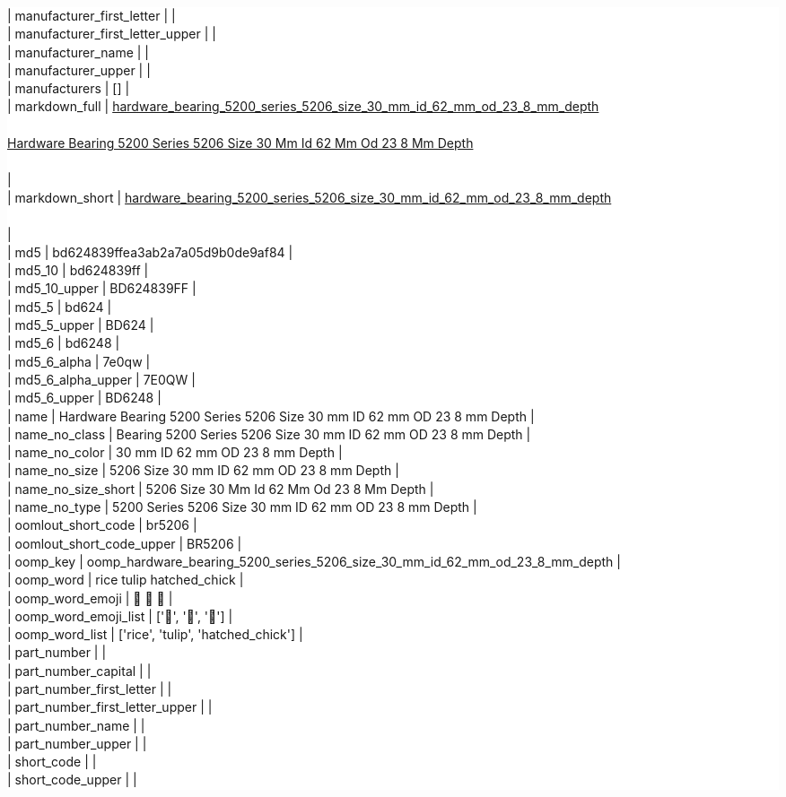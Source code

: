 | manufacturer_first_letter |  |  
| manufacturer_first_letter_upper |  |  
| manufacturer_name |  |  
| manufacturer_upper |  |  
| manufacturers | [] |  
| markdown_full | [hardware_bearing_5200_series_5206_size_30_mm_id_62_mm_od_23_8_mm_depth](https://github.com/oomlout/oomlout_oomp_current_version_messy/tree/main/parts/hardware_bearing_5200_series_5206_size_30_mm_id_62_mm_od_23_8_mm_depth)<br>[](https://github.com/oomlout/oomlout_oomp_current_version_messy/tree/main/parts/hardware_bearing_5200_series_5206_size_30_mm_id_62_mm_od_23_8_mm_depth)<br>[Hardware Bearing 5200 Series 5206 Size 30 Mm Id 62 Mm Od 23 8 Mm Depth](https://github.com/oomlout/oomlout_oomp_current_version_messy/tree/main/parts/hardware_bearing_5200_series_5206_size_30_mm_id_62_mm_od_23_8_mm_depth)<br><br> |  
| markdown_short | [hardware_bearing_5200_series_5206_size_30_mm_id_62_mm_od_23_8_mm_depth](https://github.com/oomlout/oomlout_oomp_current_version_messy/tree/main/parts/hardware_bearing_5200_series_5206_size_30_mm_id_62_mm_od_23_8_mm_depth)<br><br> |  
| md5 | bd624839ffea3ab2a7a05d9b0de9af84 |  
| md5_10 | bd624839ff |  
| md5_10_upper | BD624839FF |  
| md5_5 | bd624 |  
| md5_5_upper | BD624 |  
| md5_6 | bd6248 |  
| md5_6_alpha | 7e0qw |  
| md5_6_alpha_upper | 7E0QW |  
| md5_6_upper | BD6248 |  
| name | Hardware Bearing 5200 Series 5206 Size 30 mm ID 62 mm OD 23 8 mm Depth |  
| name_no_class | Bearing 5200 Series 5206 Size 30 mm ID 62 mm OD 23 8 mm Depth |  
| name_no_color | 30 mm ID 62 mm OD 23 8 mm Depth |  
| name_no_size | 5206 Size 30 mm ID 62 mm OD 23 8 mm Depth |  
| name_no_size_short | 5206 Size 30 Mm Id 62 Mm Od 23 8 Mm Depth |  
| name_no_type | 5200 Series 5206 Size 30 mm ID 62 mm OD 23 8 mm Depth |  
| oomlout_short_code | br5206 |  
| oomlout_short_code_upper | BR5206 |  
| oomp_key | oomp_hardware_bearing_5200_series_5206_size_30_mm_id_62_mm_od_23_8_mm_depth |  
| oomp_word | rice tulip hatched_chick |  
| oomp_word_emoji | :rice: :tulip: :hatched_chick: |  
| oomp_word_emoji_list | [':rice:', ':tulip:', ':hatched_chick:'] |  
| oomp_word_list | ['rice', 'tulip', 'hatched_chick'] |  
| part_number |  |  
| part_number_capital |  |  
| part_number_first_letter |  |  
| part_number_first_letter_upper |  |  
| part_number_name |  |  
| part_number_upper |  |  
| short_code |  |  
| short_code_upper |  |  